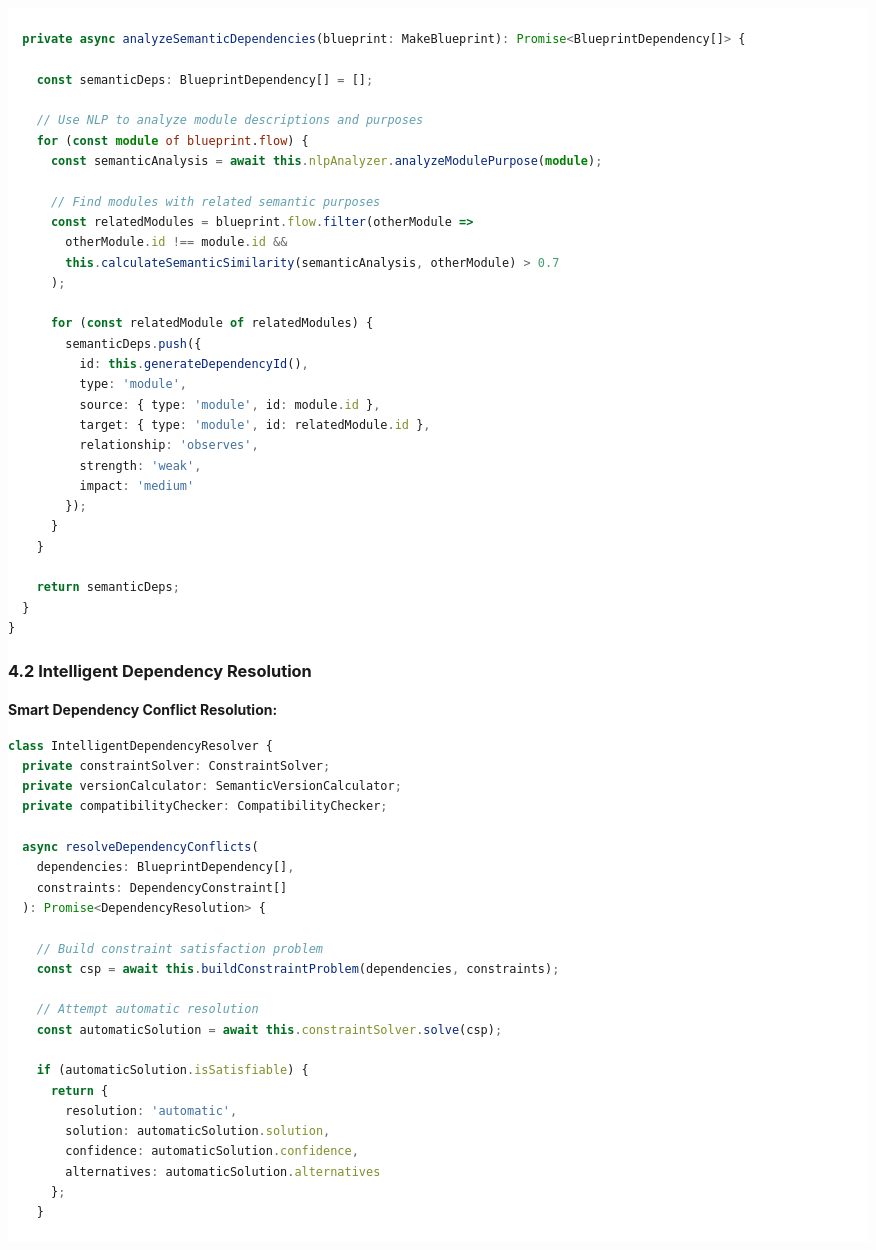 ```typescript
  
  private async analyzeSemanticDependencies(blueprint: MakeBlueprint): Promise<BlueprintDependency[]> {
    
    const semanticDeps: BlueprintDependency[] = [];
    
    // Use NLP to analyze module descriptions and purposes
    for (const module of blueprint.flow) {
      const semanticAnalysis = await this.nlpAnalyzer.analyzeModulePurpose(module);
      
      // Find modules with related semantic purposes
      const relatedModules = blueprint.flow.filter(otherModule => 
        otherModule.id !== module.id &&
        this.calculateSemanticSimilarity(semanticAnalysis, otherModule) > 0.7
      );
      
      for (const relatedModule of relatedModules) {
        semanticDeps.push({
          id: this.generateDependencyId(),
          type: 'module',
          source: { type: 'module', id: module.id },
          target: { type: 'module', id: relatedModule.id },
          relationship: 'observes',
          strength: 'weak',
          impact: 'medium'
        });
      }
    }
    
    return semanticDeps;
  }
}
```

### 4.2 Intelligent Dependency Resolution

**Smart Dependency Conflict Resolution:**
```typescript
class IntelligentDependencyResolver {
  private constraintSolver: ConstraintSolver;
  private versionCalculator: SemanticVersionCalculator;
  private compatibilityChecker: CompatibilityChecker;
  
  async resolveDependencyConflicts(
    dependencies: BlueprintDependency[],
    constraints: DependencyConstraint[]
  ): Promise<DependencyResolution> {
    
    // Build constraint satisfaction problem
    const csp = await this.buildConstraintProblem(dependencies, constraints);
    
    // Attempt automatic resolution
    const automaticSolution = await this.constraintSolver.solve(csp);
    
    if (automaticSolution.isSatisfiable) {
      return {
        resolution: 'automatic',
        solution: automaticSolution.solution,
        confidence: automaticSolution.confidence,
        alternatives: automaticSolution.alternatives
      };
    }
    
```
